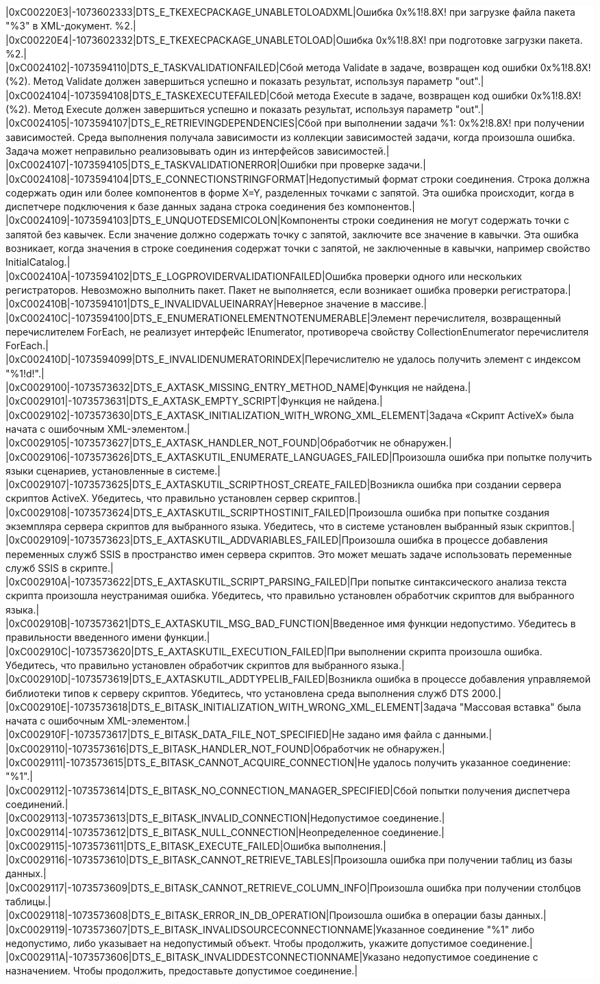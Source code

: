 |0xC00220E3|-1073602333|DTS_E_TKEXECPACKAGE_UNABLETOLOADXML|Ошибка 0x%1!8.8X! при загрузке файла пакета "%3" в XML-документ. %2.|  
|0xC00220E4|-1073602332|DTS_E_TKEXECPACKAGE_UNABLETOLOAD|Ошибка 0x%1!8.8X! при подготовке загрузки пакета. %2.|  
|0xC0024102|-1073594110|DTS_E_TASKVALIDATIONFAILED|Сбой метода Validate в задаче, возвращен код ошибки 0x%1!8.8X! (%2). Метод Validate должен завершиться успешно и показать результат, используя параметр "out".|  
|0xC0024104|-1073594108|DTS_E_TASKEXECUTEFAILED|Сбой метода Execute в задаче, возвращен код ошибки 0x%1!8.8X! (%2). Метод Execute должен завершиться успешно и показать результат, используя параметр "out".|  
|0xC0024105|-1073594107|DTS_E_RETRIEVINGDEPENDENCIES|Сбой при выполнении задачи %1: 0x%2!8.8X! при получении зависимостей. Среда выполнения получала зависимости из коллекции зависимостей задачи, когда произошла ошибка. Задача может неправильно реализовывать один из интерфейсов зависимостей.|  
|0xC0024107|-1073594105|DTS_E_TASKVALIDATIONERROR|Ошибки при проверке задачи.|  
|0xC0024108|-1073594104|DTS_E_CONNECTIONSTRINGFORMAT|Недопустимый формат строки соединения. Строка должна содержать один или более компонентов в форме X=Y, разделенных точками с запятой. Эта ошибка происходит, когда в диспетчере подключения к базе данных задана строка соединения без компонентов.|  
|0xC0024109|-1073594103|DTS_E_UNQUOTEDSEMICOLON|Компоненты строки соединения не могут содержать точки с запятой без кавычек. Если значение должно содержать точку с запятой, заключите все значение в кавычки. Эта ошибка возникает, когда значения в строке соединения содержат точки с запятой, не заключенные в кавычки, например свойство InitialCatalog.|  
|0xC002410A|-1073594102|DTS_E_LOGPROVIDERVALIDATIONFAILED|Ошибка проверки одного или нескольких регистраторов. Невозможно выполнить пакет. Пакет не выполняется, если возникает ошибка проверки регистратора.|  
|0xC002410B|-1073594101|DTS_E_INVALIDVALUEINARRAY|Неверное значение в массиве.|  
|0xC002410C|-1073594100|DTS_E_ENUMERATIONELEMENTNOTENUMERABLE|Элемент перечислителя, возвращенный перечислителем ForEach, не реализует интерфейс IEnumerator, противореча свойству CollectionEnumerator перечислителя ForEach.|  
|0xC002410D|-1073594099|DTS_E_INVALIDENUMERATORINDEX|Перечислителю не удалось получить элемент с индексом "%1!d!".|  
|0xC0029100|-1073573632|DTS_E_AXTASK_MISSING_ENTRY_METHOD_NAME|Функция не найдена.|  
|0xC0029101|-1073573631|DTS_E_AXTASK_EMPTY_SCRIPT|Функция не найдена.|  
|0xC0029102|-1073573630|DTS_E_AXTASK_INITIALIZATION_WITH_WRONG_XML_ELEMENT|Задача «Скрипт ActiveX» была начата с ошибочным XML-элементом.|  
|0xC0029105|-1073573627|DTS_E_AXTASK_HANDLER_NOT_FOUND|Обработчик не обнаружен.|  
|0xC0029106|-1073573626|DTS_E_AXTASKUTIL_ENUMERATE_LANGUAGES_FAILED|Произошла ошибка при попытке получить языки сценариев, установленные в системе.|  
|0xC0029107|-1073573625|DTS_E_AXTASKUTIL_SCRIPTHOST_CREATE_FAILED|Возникла ошибка при создании сервера скриптов ActiveX. Убедитесь, что правильно установлен сервер скриптов.|  
|0xC0029108|-1073573624|DTS_E_AXTASKUTIL_SCRIPTHOSTINIT_FAILED|Произошла ошибка при попытке создания экземпляра сервера скриптов для выбранного языка. Убедитесь, что в системе установлен выбранный язык скриптов.|  
|0xC0029109|-1073573623|DTS_E_AXTASKUTIL_ADDVARIABLES_FAILED|Произошла ошибка в процессе добавления переменных служб SSIS в пространство имен сервера скриптов. Это может мешать задаче использовать переменные служб SSIS в скрипте.|  
|0xC002910A|-1073573622|DTS_E_AXTASKUTIL_SCRIPT_PARSING_FAILED|При попытке синтаксического анализа текста скрипта произошла неустранимая ошибка. Убедитесь, что правильно установлен обработчик скриптов для выбранного языка.|  
|0xC002910B|-1073573621|DTS_E_AXTASKUTIL_MSG_BAD_FUNCTION|Введенное имя функции недопустимо. Убедитесь в правильности введенного имени функции.|  
|0xC002910C|-1073573620|DTS_E_AXTASKUTIL_EXECUTION_FAILED|При выполнении скрипта произошла ошибка. Убедитесь, что правильно установлен обработчик скриптов для выбранного языка.|  
|0xC002910D|-1073573619|DTS_E_AXTASKUTIL_ADDTYPELIB_FAILED|Возникла ошибка в процессе добавления управляемой библиотеки типов к серверу скриптов. Убедитесь, что установлена среда выполнения служб DTS 2000.|  
|0xC002910E|-1073573618|DTS_E_BITASK_INITIALIZATION_WITH_WRONG_XML_ELEMENT|Задача "Массовая вставка" была начата с ошибочным XML-элементом.|  
|0xC002910F|-1073573617|DTS_E_BITASK_DATA_FILE_NOT_SPECIFIED|Не задано имя файла с данными.|  
|0xC0029110|-1073573616|DTS_E_BITASK_HANDLER_NOT_FOUND|Обработчик не обнаружен.|  
|0xC0029111|-1073573615|DTS_E_BITASK_CANNOT_ACQUIRE_CONNECTION|Не удалось получить указанное соединение: "%1".|  
|0xC0029112|-1073573614|DTS_E_BITASK_NO_CONNECTION_MANAGER_SPECIFIED|Сбой попытки получения диспетчера соединений.|  
|0xC0029113|-1073573613|DTS_E_BITASK_INVALID_CONNECTION|Недопустимое соединение.|  
|0xC0029114|-1073573612|DTS_E_BITASK_NULL_CONNECTION|Неопределенное соединение.|  
|0xC0029115|-1073573611|DTS_E_BITASK_EXECUTE_FAILED|Ошибка выполнения.|  
|0xC0029116|-1073573610|DTS_E_BITASK_CANNOT_RETRIEVE_TABLES|Произошла ошибка при получении таблиц из базы данных.|  
|0xC0029117|-1073573609|DTS_E_BITASK_CANNOT_RETRIEVE_COLUMN_INFO|Произошла ошибка при получении столбцов таблицы.|  
|0xC0029118|-1073573608|DTS_E_BITASK_ERROR_IN_DB_OPERATION|Произошла ошибка в операции базы данных.|  
|0xC0029119|-1073573607|DTS_E_BITASK_INVALIDSOURCECONNECTIONNAME|Указанное соединение "%1" либо недопустимо, либо указывает на недопустимый объект. Чтобы продолжить, укажите допустимое соединение.|  
|0xC002911A|-1073573606|DTS_E_BITASK_INVALIDDESTCONNECTIONNAME|Указано недопустимое соединение с назначением. Чтобы продолжить, предоставьте допустимое соединение.|  